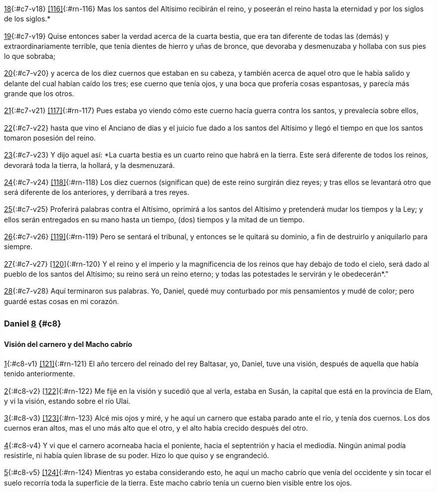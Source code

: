 [18](#c7-v18){:#c7-v18} [[116]](#n-116){:#rn-116} Mas los santos del Altísimo recibirán el reino, y poseerán el reino hasta la eternidad y por los siglos de los siglos.*

[19](#c7-v19){:#c7-v19} Quise entonces saber la verdad acerca de la cuarta bestia, que era tan diferente de todas las (demás) y extraordinariamente terrible, que tenía dientes de hierro y uñas de bronce, que devoraba y desmenuzaba y hollaba con sus pies lo que sobraba;

[20](#c7-v20){:#c7-v20} y acerca de los diez cuernos que estaban en su cabeza, y también acerca de aquel otro que le había salido y delante del cual habían caído los tres; ese cuerno que tenía ojos, y una boca que profería cosas espantosas, y parecía más grande que los otros.

[21](#c7-v21){:#c7-v21} [[117]](#n-117){:#rn-117} Pues estaba yo viendo cómo este cuerno hacía guerra contra los santos, y prevalecía sobre ellos,

[22](#c7-v22){:#c7-v22} hasta que vino el Anciano de días y el juicio fue dado a los santos del Altísimo y llegó el tiempo en que los santos tomaron posesión del reino.

[23](#c7-v23){:#c7-v23} Y dijo aquel así: *La cuarta bestia es un cuarto reino que habrá en la tierra. Este será diferente de todos los reinos, devorará toda la tierra, la hollará, y la desmenuzará.

[24](#c7-v24){:#c7-v24} [[118]](#n-118){:#rn-118} Los diez cuernos (significan que) de este reino surgirán diez reyes; y tras ellos se levantará otro que será diferente de los anteriores, y derribará a tres reyes.

[25](#c7-v25){:#c7-v25} Proferirá palabras contra el Altísimo, oprimirá a los santos del Altísimo y pretenderá mudar los tiempos y la Ley; y ellos serán entregados en su mano hasta un tiempo, (dos) tiempos y la mitad de un tiempo.

[26](#c7-v26){:#c7-v26} [[119]](#n-119){:#rn-119} Pero se sentará el tribunal, y entonces se le quitará su dominio, a fin de destruirlo y aniquilarlo para siempre.

[27](#c7-v27){:#c7-v27} [[120]](#n-120){:#rn-120} Y el reino y el imperio y la magnificencia de los reinos que hay debajo de todo el cielo, será dado al pueblo de los santos del Altísimo; su reino será un reino eterno; y todas las potestades le servirán y le obedecerán*."

[28](#c7-v28){:#c7-v28} Aquí terminaron sus palabras. Yo, Daniel, quedé muy conturbado por mis pensamientos y mudé de color; pero guardé estas cosas en mi corazón.

### Daniel [8](#c8) {#c8}

#### Visión del carnero y del Macho cabrío

[1](#c8-v1){:#c8-v1} [[121]](#n-121){:#rn-121} El año tercero del reinado del rey Baltasar, yo, Daniel, tuve una visión, después de aquella que había tenido anteriormente.

[2](#c8-v2){:#c8-v2} [[122]](#n-122){:#rn-122} Me fijé en la visión y sucedió que al verla, estaba en Susán, la capital que está en la provincia de Elam, y vi la visión, estando sobre el río Ulai.

[3](#c8-v3){:#c8-v3} [[123]](#n-123){:#rn-123} Alcé mis ojos y miré, y he aquí un carnero que estaba parado ante el río, y tenía dos cuernos. Los dos cuernos eran altos, mas el uno más alto que el otro, y el alto había crecido después del otro.

[4](#c8-v4){:#c8-v4} Y vi que el carnero acorneaba hacia el poniente, hacia el septentrión y hacia el mediodía. Ningún animal podía resistirle, ni había quien librase de su poder. Hizo lo que quiso y se engrandeció.

[5](#c8-v5){:#c8-v5} [[124]](#n-124){:#rn-124} Mientras yo estaba considerando esto, he aquí un macho cabrío que venía del occidente y sin tocar el suelo recorría toda la superficie de la tierra. Este macho cabrío tenía un cuerno bien visible entre los ojos.
